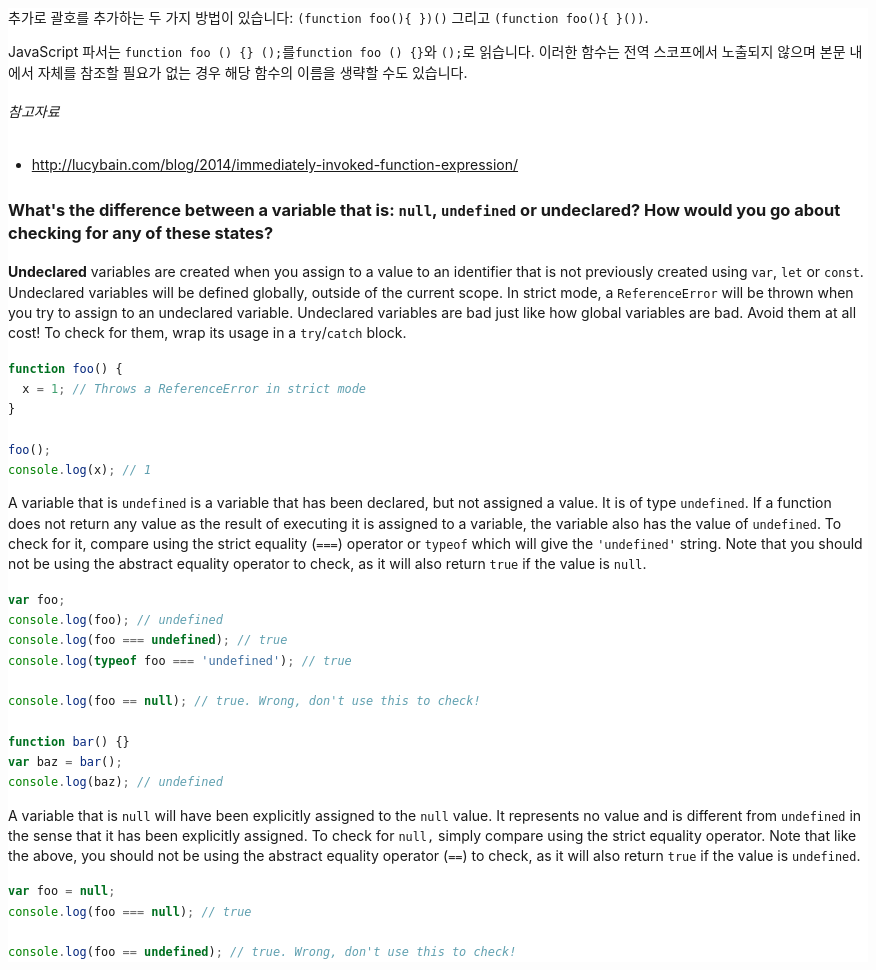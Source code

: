 추가로 괄호를 추가하는 두 가지 방법이 있습니다: `(function foo(){ })()` 그리고 `(function foo(){ }())`.

JavaScript 파서는 `function foo () {} ();`를`function foo () {}`와 `();`로 읽습니다. 이러한 함수는 전역 스코프에서 노출되지 않으며 본문 내에서 자체를 참조할 필요가 없는 경우 해당 함수의 이름을 생략할 수도 있습니다.

###### 참고자료

-   <http://lucybain.com/blog/2014/immediately-invoked-function-expression/>

### What's the difference between a variable that is: `null`, `undefined` or undeclared? How would you go about checking for any of these states?

**Undeclared** variables are created when you assign to a value to an identifier that is not previously created using `var`, `let` or `const`. Undeclared variables will be defined globally, outside of the current scope. In strict mode, a `ReferenceError` will be thrown when you try to assign to an undeclared variable. Undeclared variables are bad just like how global variables are bad. Avoid them at all cost! To check for them, wrap its usage in a `try`/`catch` block.

```js
function foo() {
  x = 1; // Throws a ReferenceError in strict mode
}

foo();
console.log(x); // 1
```

A variable that is `undefined` is a variable that has been declared, but not assigned a value. It is of type `undefined`. If a function does not return any value as the result of executing it is assigned to a variable, the variable also has the value of `undefined`. To check for it, compare using the strict equality (`===`) operator or `typeof` which will give the `'undefined'` string. Note that you should not be using the abstract equality operator to check, as it will also return `true` if the value is `null`.

```js
var foo;
console.log(foo); // undefined
console.log(foo === undefined); // true
console.log(typeof foo === 'undefined'); // true

console.log(foo == null); // true. Wrong, don't use this to check!

function bar() {}
var baz = bar();
console.log(baz); // undefined
```

A variable that is `null` will have been explicitly assigned to the `null` value. It represents no value and is different from `undefined` in the sense that it has been explicitly assigned. To check for `null,` simply compare using the strict equality operator. Note that like the above, you should not be using the abstract equality operator (`==`) to check, as it will also return `true` if the value is `undefined`.

```js
var foo = null;
console.log(foo === null); // true

console.log(foo == undefined); // true. Wrong, don't use this to check!
```
